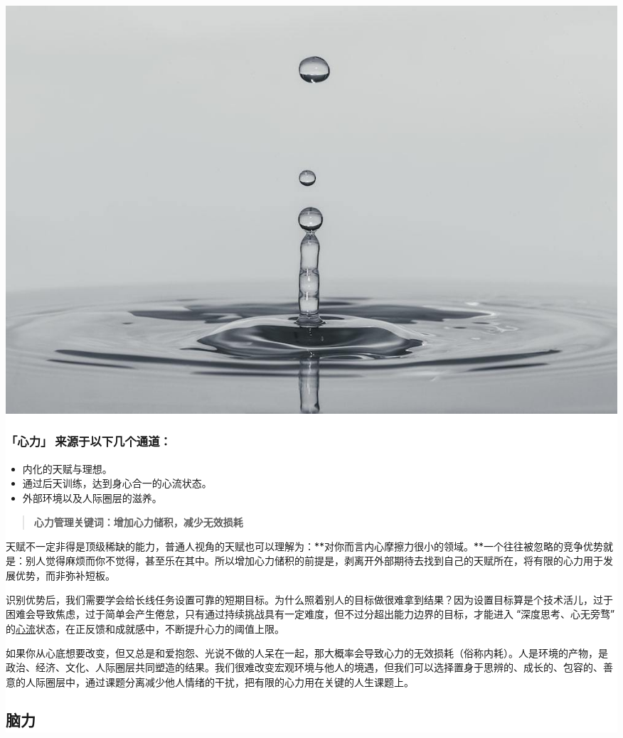 ![a drop of water falling into a body of water](assets/1711445447-a5bf4a2d4f1a4ce3413af04a0d8398da.jpg)

### **「心力」 来源于以下几个通道：**

-   内化的天赋与理想。
-   通过后天训练，达到身心合一的心流状态。
-   外部环境以及人际圈层的滋养。

> **心力管理关键词：增加心力储积，减少无效损耗**

天赋不一定非得是顶级稀缺的能力，普通人视角的天赋也可以理解为：**对你而言内心摩擦力很小的领域。**一个往往被忽略的竞争优势就是：别人觉得麻烦而你不觉得，甚至乐在其中。所以增加心力储积的前提是，剥离开外部期待去找到自己的天赋所在，将有限的心力用于发展优势，而非弥补短板。

识别优势后，我们需要学会给长线任务设置可靠的短期目标。为什么照着别人的目标做很难拿到结果？因为设置目标算是个技术活儿，过于困难会导致焦虑，过于简单会产生倦怠，只有通过持续挑战具有一定难度，但不过分超出能力边界的目标，才能进入 “深度思考、心无旁骛” 的[心流](https://book.douban.com/subject/27186106/)状态，在正反馈和成就感中，不断提升心力的阈值上限。

如果你从心底想要改变，但又总是和爱抱怨、光说不做的人呆在一起，那大概率会导致心力的无效损耗（俗称内耗）。人是环境的产物，是政治、经济、文化、人际圈层共同塑造的结果。我们很难改变宏观环境与他人的境遇，但我们可以选择置身于思辨的、成长的、包容的、善意的人际圈层中，通过课题分离减少他人情绪的干扰，把有限的心力用在关键的人生课题上。

## 脑力
